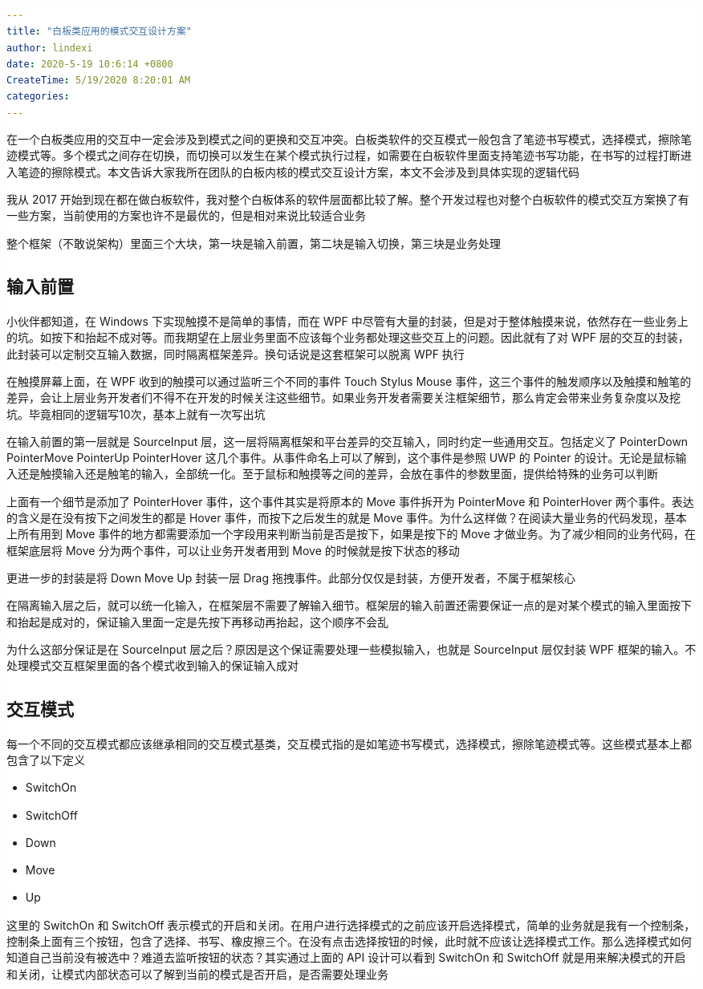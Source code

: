 ```yaml
---
title: "白板类应用的模式交互设计方案"
author: lindexi
date: 2020-5-19 10:6:14 +0800
CreateTime: 5/19/2020 8:20:01 AM
categories: 
---
```


在一个白板类应用的交互中一定会涉及到模式之间的更换和交互冲突。白板类软件的交互模式一般包含了笔迹书写模式，选择模式，擦除笔迹模式等。多个模式之间存在切换，而切换可以发生在某个模式执行过程，如需要在白板软件里面支持笔迹书写功能，在书写的过程打断进入笔迹的擦除模式。本文告诉大家我所在团队的白板内核的模式交互设计方案，本文不会涉及到具体实现的逻辑代码








我从 2017 开始到现在都在做白板软件，我对整个白板体系的软件层面都比较了解。整个开发过程也对整个白板软件的模式交互方案换了有一些方案，当前使用的方案也许不是最优的，但是相对来说比较适合业务

整个框架（不敢说架构）里面三个大块，第一块是输入前置，第二块是输入切换，第三块是业务处理

## 输入前置

小伙伴都知道，在 Windows 下实现触摸不是简单的事情，而在 WPF 中尽管有大量的封装，但是对于整体触摸来说，依然存在一些业务上的坑。如按下和抬起不成对等。而我期望在上层业务里面不应该每个业务都处理这些交互上的问题。因此就有了对 WPF 层的交互的封装，此封装可以定制交互输入数据，同时隔离框架差异。换句话说是这套框架可以脱离 WPF 执行

在触摸屏幕上面，在 WPF 收到的触摸可以通过监听三个不同的事件 Touch Stylus Mouse 事件，这三个事件的触发顺序以及触摸和触笔的差异，会让上层业务开发者们不得不在开发的时候关注这些细节。如果业务开发者需要关注框架细节，那么肯定会带来业务复杂度以及挖坑。毕竟相同的逻辑写10次，基本上就有一次写出坑

在输入前置的第一层就是 SourceInput 层，这一层将隔离框架和平台差异的交互输入，同时约定一些通用交互。包括定义了 PointerDown PointerMove PointerUp PointerHover 这几个事件。从事件命名上可以了解到，这个事件是参照 UWP 的 Pointer 的设计。无论是鼠标输入还是触摸输入还是触笔的输入，全部统一化。至于鼠标和触摸等之间的差异，会放在事件的参数里面，提供给特殊的业务可以判断

上面有一个细节是添加了 PointerHover 事件，这个事件其实是将原本的 Move 事件拆开为 PointerMove 和 PointerHover 两个事件。表达的含义是在没有按下之间发生的都是 Hover 事件，而按下之后发生的就是 Move 事件。为什么这样做？在阅读大量业务的代码发现，基本上所有用到 Move 事件的地方都需要添加一个字段用来判断当前是否是按下，如果是按下的 Move 才做业务。为了减少相同的业务代码，在框架底层将 Move 分为两个事件，可以让业务开发者用到 Move 的时候就是按下状态的移动

更进一步的封装是将 Down Move Up 封装一层 Drag 拖拽事件。此部分仅仅是封装，方便开发者，不属于框架核心

在隔离输入层之后，就可以统一化输入，在框架层不需要了解输入细节。框架层的输入前置还需要保证一点的是对某个模式的输入里面按下和抬起是成对的，保证输入里面一定是先按下再移动再抬起，这个顺序不会乱

为什么这部分保证是在 SourceInput 层之后？原因是这个保证需要处理一些模拟输入，也就是 SourceInput 层仅封装 WPF 框架的输入。不处理模式交互框架里面的各个模式收到输入的保证输入成对

## 交互模式

每一个不同的交互模式都应该继承相同的交互模式基类，交互模式指的是如笔迹书写模式，选择模式，擦除笔迹模式等。这些模式基本上都包含了以下定义

- SwitchOn
- SwitchOff

- Down
- Move
- Up

这里的 SwitchOn 和 SwitchOff 表示模式的开启和关闭。在用户进行选择模式的之前应该开启选择模式，简单的业务就是我有一个控制条，控制条上面有三个按钮，包含了选择、书写、橡皮擦三个。在没有点击选择按钮的时候，此时就不应该让选择模式工作。那么选择模式如何知道自己当前没有被选中？难道去监听按钮的状态？其实通过上面的 API 设计可以看到 SwitchOn 和 SwitchOff 就是用来解决模式的开启和关闭，让模式内部状态可以了解到当前的模式是否开启，是否需要处理业务
